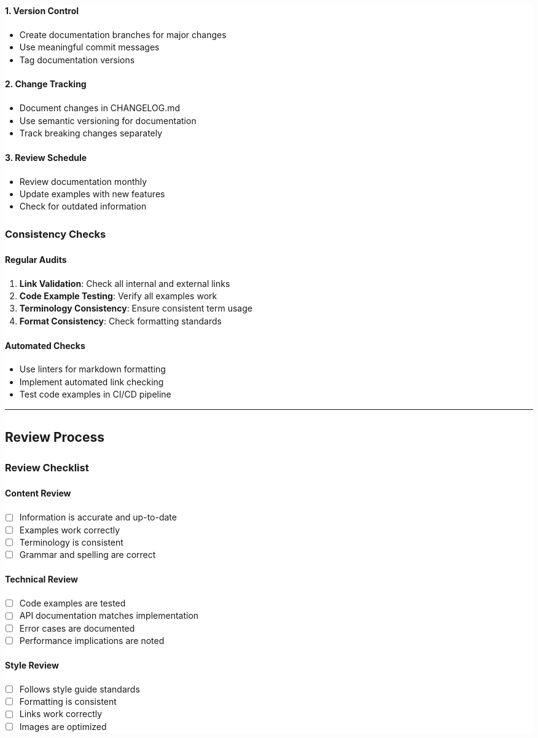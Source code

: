 #### 1. Version Control
- Create documentation branches for major changes
- Use meaningful commit messages
- Tag documentation versions

#### 2. Change Tracking
- Document changes in CHANGELOG.md
- Use semantic versioning for documentation
- Track breaking changes separately

#### 3. Review Schedule
- Review documentation monthly
- Update examples with new features
- Check for outdated information

### Consistency Checks

#### Regular Audits
1. **Link Validation**: Check all internal and external links
2. **Code Example Testing**: Verify all examples work
3. **Terminology Consistency**: Ensure consistent term usage
4. **Format Consistency**: Check formatting standards

#### Automated Checks
- Use linters for markdown formatting
- Implement automated link checking
- Test code examples in CI/CD pipeline

---

## Review Process

### Review Checklist

#### Content Review
- [ ] Information is accurate and up-to-date
- [ ] Examples work correctly
- [ ] Terminology is consistent
- [ ] Grammar and spelling are correct

#### Technical Review
- [ ] Code examples are tested
- [ ] API documentation matches implementation
- [ ] Error cases are documented
- [ ] Performance implications are noted

#### Style Review
- [ ] Follows style guide standards
- [ ] Formatting is consistent
- [ ] Links work correctly
- [ ] Images are optimized
